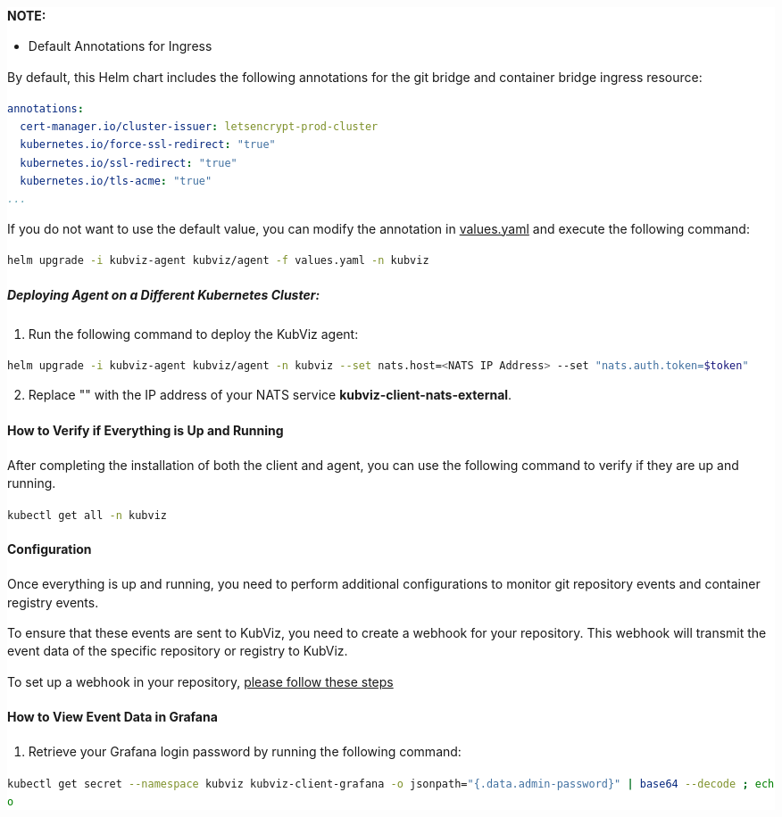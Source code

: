 **NOTE:** 

- Default Annotations for Ingress

By default, this Helm chart includes the following annotations for the git bridge and container bridge ingress resource:

```yaml
annotations:
  cert-manager.io/cluster-issuer: letsencrypt-prod-cluster
  kubernetes.io/force-ssl-redirect: "true"
  kubernetes.io/ssl-redirect: "true"
  kubernetes.io/tls-acme: "true"
...
```

If you do not want to use the default value, you can modify the annotation in [values.yaml](https://github.com/intelops/kubviz/blob/main/charts/agent/values.yaml#L60) and execute the following command:

```bash
helm upgrade -i kubviz-agent kubviz/agent -f values.yaml -n kubviz
```

##### Deploying Agent on a Different Kubernetes Cluster:
1. Run the following command to deploy the KubViz agent:

```bash
helm upgrade -i kubviz-agent kubviz/agent -n kubviz --set nats.host=<NATS IP Address> --set "nats.auth.token=$token"   
```
2. Replace "<NATS IP Address>" with the IP address of your NATS service **kubviz-client-nats-external**.

#### How to Verify if Everything is Up and Running

After completing the installation of both the client and agent, you can use the following command to verify if they are up and running.

```bash
kubectl get all -n kubviz
```

#### Configuration

Once everything is up and running, you need to perform additional configurations to monitor git repository events and container registry events.

To ensure that these events are sent to KubViz, you need to create a webhook for your repository. This webhook will transmit the event data of the specific repository or registry to KubViz.

To set up a webhook in your repository, [please follow these steps](docs/CONFIGURATION.md)

#### How to View Event Data in Grafana

1. Retrieve your Grafana login password by running the following command:

```bash
kubectl get secret --namespace kubviz kubviz-client-grafana -o jsonpath="{.data.admin-password}" | base64 --decode ; echo
```
